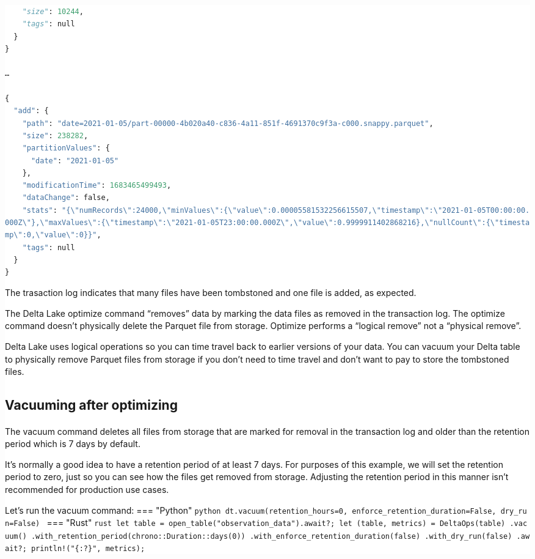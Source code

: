 ```python
    "size": 10244,
    "tags": null
  }
}

…

{
  "add": {
    "path": "date=2021-01-05/part-00000-4b020a40-c836-4a11-851f-4691370c9f3a-c000.snappy.parquet",
    "size": 238282,
    "partitionValues": {
      "date": "2021-01-05"
    },
    "modificationTime": 1683465499493,
    "dataChange": false,
    "stats": "{\"numRecords\":24000,\"minValues\":{\"value\":0.00005581532256615507,\"timestamp\":\"2021-01-05T00:00:00.000Z\"},\"maxValues\":{\"timestamp\":\"2021-01-05T23:00:00.000Z\",\"value\":0.9999911402868216},\"nullCount\":{\"timestamp\":0,\"value\":0}}",
    "tags": null
  }
}
```

The trasaction log indicates that many files have been tombstoned and one file is added, as expected.

The Delta Lake optimize command “removes” data by marking the data files as removed in the transaction log.  The optimize command doesn’t physically delete the Parquet file from storage.  Optimize performs a “logical remove” not a “physical remove”.

Delta Lake uses logical operations so you can time travel back to earlier versions of your data.  You can vacuum your Delta table to physically remove Parquet files from storage if you don’t need to time travel and don’t want to pay to store the tombstoned files.

## Vacuuming after optimizing

The vacuum command deletes all files from storage that are marked for removal in the transaction log and older than the retention period which is 7 days by default.

It’s normally a good idea to have a retention period of at least 7 days.  For purposes of this example, we will set the retention period to zero, just so you can see how the files get removed from storage.  Adjusting the retention period in this manner isn’t recommended for production use cases.

Let’s run the vacuum command:
=== "Python"
      ```python
      dt.vacuum(retention_hours=0, enforce_retention_duration=False, dry_run=False)
      ```
=== "Rust"
    ```rust
    let table = open_table("observation_data").await?;
    let (table, metrics) = DeltaOps(table)
        .vacuum()
        .with_retention_period(chrono::Duration::days(0))
        .with_enforce_retention_duration(false)
        .with_dry_run(false)
        .await?;
    println!("{:?}", metrics);
    ```
